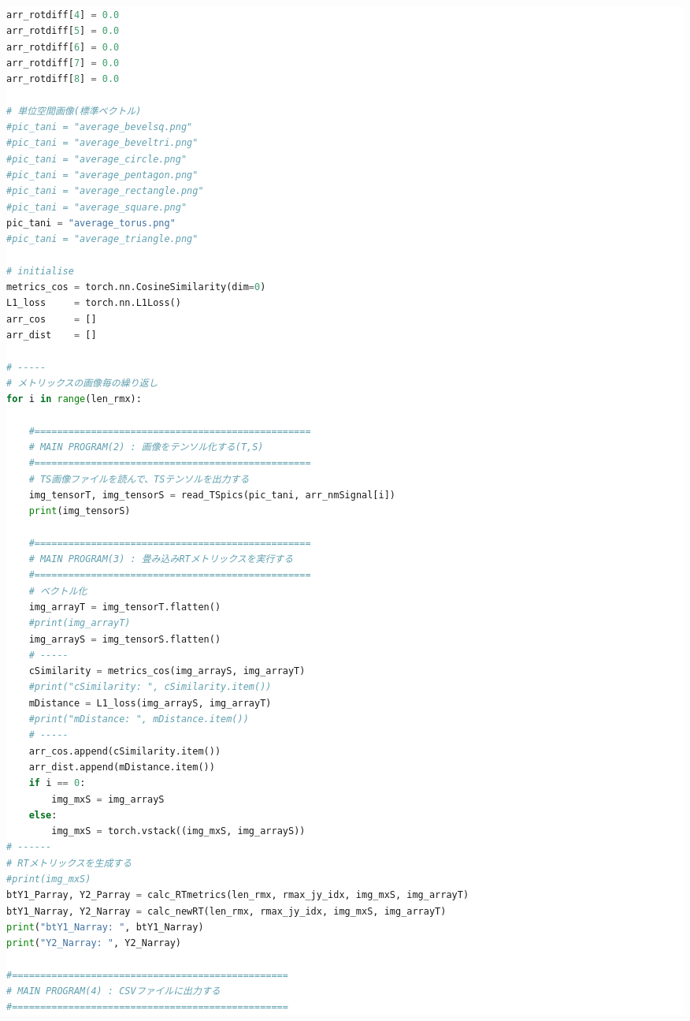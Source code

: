 ```python
arr_rotdiff[4] = 0.0
arr_rotdiff[5] = 0.0
arr_rotdiff[6] = 0.0
arr_rotdiff[7] = 0.0
arr_rotdiff[8] = 0.0

# 単位空間画像(標準ベクトル)
#pic_tani = "average_bevelsq.png"
#pic_tani = "average_beveltri.png"
#pic_tani = "average_circle.png"
#pic_tani = "average_pentagon.png"
#pic_tani = "average_rectangle.png"
#pic_tani = "average_square.png"
pic_tani = "average_torus.png"
#pic_tani = "average_triangle.png"

# initialise
metrics_cos = torch.nn.CosineSimilarity(dim=0)
L1_loss     = torch.nn.L1Loss()
arr_cos     = []
arr_dist    = []

# -----
# メトリックスの画像毎の繰り返し
for i in range(len_rmx):

    #=================================================
    # MAIN PROGRAM(2) : 画像をテンソル化する(T,S)
    #=================================================
    # TS画像ファイルを読んで、TSテンソルを出力する
    img_tensorT, img_tensorS = read_TSpics(pic_tani, arr_nmSignal[i])
    print(img_tensorS)

    #=================================================
    # MAIN PROGRAM(3) : 畳み込みRTメトリックスを実行する
    #=================================================
    # ベクトル化
    img_arrayT = img_tensorT.flatten()
    #print(img_arrayT)
    img_arrayS = img_tensorS.flatten()
    # -----
    cSimilarity = metrics_cos(img_arrayS, img_arrayT)
    #print("cSimilarity: ", cSimilarity.item())
    mDistance = L1_loss(img_arrayS, img_arrayT)
    #print("mDistance: ", mDistance.item())
    # -----
    arr_cos.append(cSimilarity.item())
    arr_dist.append(mDistance.item())
    if i == 0:
        img_mxS = img_arrayS
    else:
        img_mxS = torch.vstack((img_mxS, img_arrayS))
# ------
# RTメトリックスを生成する
#print(img_mxS)
btY1_Parray, Y2_Parray = calc_RTmetrics(len_rmx, rmax_jy_idx, img_mxS, img_arrayT)
btY1_Narray, Y2_Narray = calc_newRT(len_rmx, rmax_jy_idx, img_mxS, img_arrayT)
print("btY1_Narray: ", btY1_Narray)
print("Y2_Narray: ", Y2_Narray)

#=================================================
# MAIN PROGRAM(4) : CSVファイルに出力する
#=================================================
```